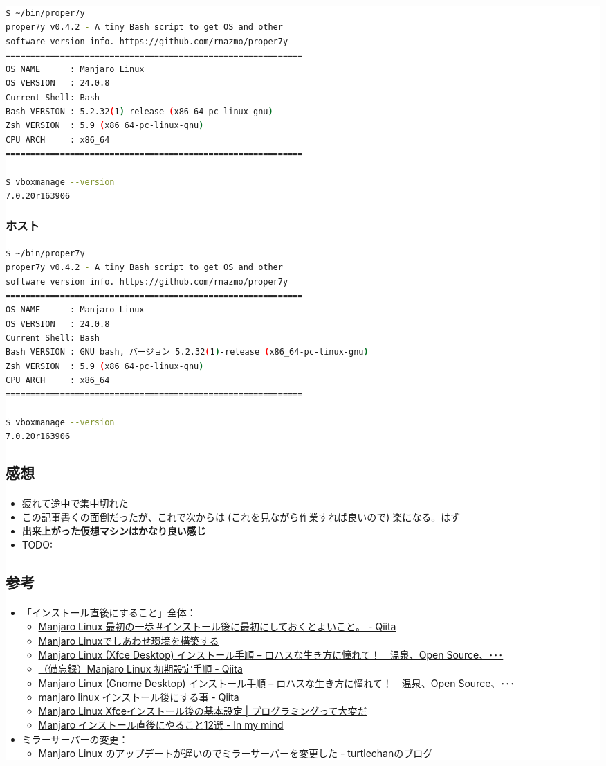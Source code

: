 ```sh
$ ~/bin/proper7y 
proper7y v0.4.2 - A tiny Bash script to get OS and other
software version info. https://github.com/rnazmo/proper7y
============================================================
OS NAME      : Manjaro Linux
OS VERSION   : 24.0.8
Current Shell: Bash
Bash VERSION : 5.2.32(1)-release (x86_64-pc-linux-gnu)
Zsh VERSION  : 5.9 (x86_64-pc-linux-gnu)
CPU ARCH     : x86_64
============================================================

$ vboxmanage --version
7.0.20r163906
```

### ホスト

```sh
$ ~/bin/proper7y 
proper7y v0.4.2 - A tiny Bash script to get OS and other
software version info. https://github.com/rnazmo/proper7y
============================================================
OS NAME      : Manjaro Linux
OS VERSION   : 24.0.8
Current Shell: Bash
Bash VERSION : GNU bash, バージョン 5.2.32(1)-release (x86_64-pc-linux-gnu)
Zsh VERSION  : 5.9 (x86_64-pc-linux-gnu)
CPU ARCH     : x86_64
============================================================

$ vboxmanage --version
7.0.20r163906
```

## 感想

- 疲れて途中で集中切れた
- この記事書くの面倒だったが、これで次からは (これを見ながら作業すれば良いので) 楽になる。はず
- **出来上がった仮想マシンはかなり良い感じ**
- TODO:

## 参考

- 「インストール直後にすること」全体：
    - [Manjaro Linux 最初の一歩 #インストール後に最初にしておくとよいこと。 - Qiita](https://qiita.com/phoepsilonix/items/b287aacf2de0ee89681b#%E3%82%A4%E3%83%B3%E3%82%B9%E3%83%88%E3%83%BC%E3%83%AB%E5%BE%8C%E3%81%AB%E6%9C%80%E5%88%9D%E3%81%AB%E3%81%97%E3%81%A6%E3%81%8A%E3%81%8F%E3%81%A8%E3%82%88%E3%81%84%E3%81%93%E3%81%A8)
    - [Manjaro Linuxでしあわせ環境を構築する](https://zenn.dev/calloc134/articles/0a9eae7c8df0d3#%E5%9F%BA%E6%9C%AC%E7%9A%84%E3%81%AA%E3%82%A4%E3%83%B3%E3%82%B9%E3%83%88%E3%83%BC%E3%83%AB)
    - [Manjaro Linux (Xfce Desktop) インストール手順 – ロハスな生き方に憧れて！　温泉、Open Source、･･･](https://fanofdido.blog/manjaro-linux-xfce-desktop/)
    - [（備忘録）Manjaro Linux 初期設定手順 - Qiita](https://qiita.com/zono_0/items/dc09a77ca70a6d52d3a8)
    - [Manjaro Linux (Gnome Desktop) インストール手順 – ロハスな生き方に憧れて！　温泉、Open Source、･･･](https://fanofdido.blog/manjaro-linux-gnome-install/)
    - [manjaro linux インストール後にする事 - Qiita](https://qiita.com/kxkx5150/items/16b2d5ee6cdea916ef44)
    - [Manjaro Linux Xfceインストール後の基本設定 | プログラミングって大変だ](https://kotetsu1701.com/note/basic-settings-after-installing-manjarolinux-xfce/)
    - [Manjaro インストール直後にやること12選 - In my mind](https://in-my-mind.hatenablog.jp/entry/12things-to-do-after-installing-manjaro-2020-04-18)
- ミラーサーバーの変更：
    - [Manjaro Linux のアップデートが遅いのでミラーサーバーを変更した - turtlechanのブログ](https://turtlechan.hatenablog.com/entry/2019/08/25/194849)